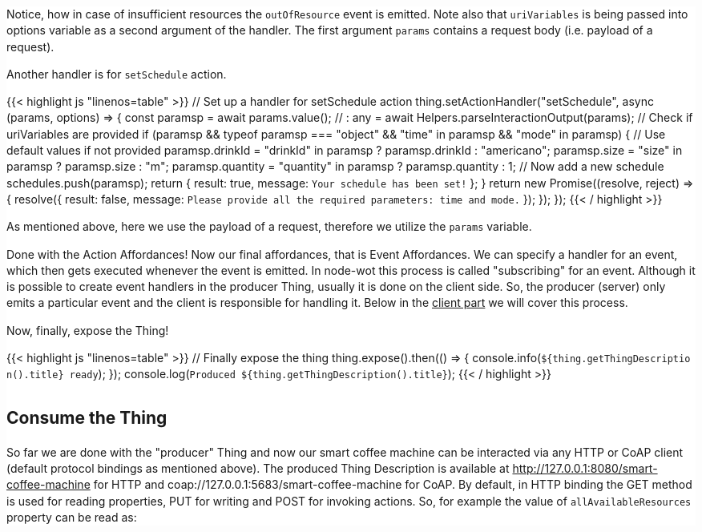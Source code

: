 Notice, how in case of insufficient resources the `outOfResource` event is emitted.
Note also that `uriVariables` is being passed into options variable as a second argument of the handler.
The first argument `params` contains a request body (i.e. payload of a request).

Another handler is for `setSchedule` action.

{{< highlight js "linenos=table" >}}
	// Set up a handler for setSchedule action
	thing.setActionHandler("setSchedule", async (params, options) => {
		const paramsp = await params.value(); //  : any = await Helpers.parseInteractionOutput(params);
		// Check if uriVariables are provided
		if (paramsp && typeof paramsp === "object" && "time" in paramsp && "mode" in paramsp) {
			// Use default values if not provided
			paramsp.drinkId = "drinkId" in paramsp ? paramsp.drinkId : "americano";
			paramsp.size = "size" in paramsp ? paramsp.size : "m";
			paramsp.quantity = "quantity" in paramsp ? paramsp.quantity : 1;
			// Now add a new schedule
			schedules.push(paramsp);
			return { result: true, message: `Your schedule has been set!` };
		}
		return new Promise((resolve, reject) => {
			resolve({ result: false, message: `Please provide all the required parameters: time and mode.` });
		});
	});
{{< / highlight >}}

As mentioned above, here we use the payload of a request, therefore we utilize the `params` variable.

Done with the Action Affordances!
Now our final affordances, that is Event Affordances.
We can specify a handler for an event, which then gets executed whenever the event is emitted.
In node-wot this process is called "subscribing" for an event.
Although it is possible to create event handlers in the producer Thing, usually it is done on the client side.
So, the producer (server) only emits a particular event and the client is responsible for handling it.
Below in the [client part](#consume-the-thing) we will cover this process.

Now, finally, expose the Thing!

{{< highlight js "linenos=table" >}}
	// Finally expose the thing
	thing.expose().then(() => {
		console.info(`${thing.getThingDescription().title} ready`);
	});
	console.log(`Produced ${thing.getThingDescription().title}`);
{{< / highlight >}}


## Consume the Thing

So far we are done with the "producer" Thing and now our smart coffee machine can be interacted via any HTTP or CoAP client (default protocol bindings as mentioned above).
The produced Thing Description is available at http://127.0.0.1:8080/smart-coffee-machine for HTTP and coap://127.0.0.1:5683/smart-coffee-machine for CoAP.
By default, in HTTP binding the GET method is used for reading properties, PUT for writing and POST for invoking actions.
So, for example the value of `allAvailableResources` property can be read as:
